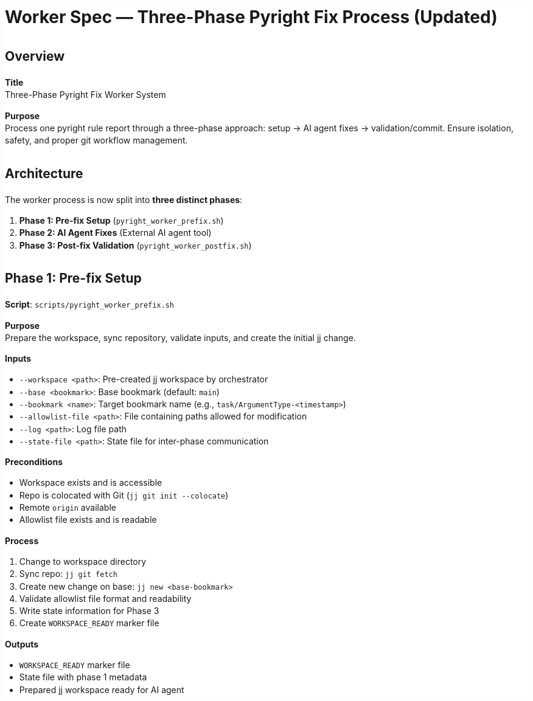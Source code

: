 # Worker Spec — Three-Phase Pyright Fix Process (Updated)

## Overview

**Title**  
Three-Phase Pyright Fix Worker System

**Purpose**  
Process one pyright rule report through a three-phase approach: setup → AI agent fixes → validation/commit. Ensure isolation, safety, and proper git workflow management.

## Architecture

The worker process is now split into **three distinct phases**:

1. **Phase 1: Pre-fix Setup** (`pyright_worker_prefix.sh`)
2. **Phase 2: AI Agent Fixes** (External AI agent tool)
3. **Phase 3: Post-fix Validation** (`pyright_worker_postfix.sh`)

## Phase 1: Pre-fix Setup

**Script**: `scripts/pyright_worker_prefix.sh`

**Purpose**  
Prepare the workspace, sync repository, validate inputs, and create the initial jj change.

**Inputs**
- `--workspace <path>`: Pre-created jj workspace by orchestrator
- `--base <bookmark>`: Base bookmark (default: `main`)
- `--bookmark <name>`: Target bookmark name (e.g., `task/ArgumentType-<timestamp>`)
- `--allowlist-file <path>`: File containing paths allowed for modification
- `--log <path>`: Log file path
- `--state-file <path>`: State file for inter-phase communication

**Preconditions**
- Workspace exists and is accessible
- Repo is colocated with Git (`jj git init --colocate`)
- Remote `origin` available
- Allowlist file exists and is readable

**Process**
1. Change to workspace directory
2. Sync repo: `jj git fetch`
3. Create new change on base: `jj new <base-bookmark>`
4. Validate allowlist file format and readability
5. Write state information for Phase 3
6. Create `WORKSPACE_READY` marker file

**Outputs**
- `WORKSPACE_READY` marker file
- State file with phase 1 metadata
- Prepared jj workspace ready for AI agent
